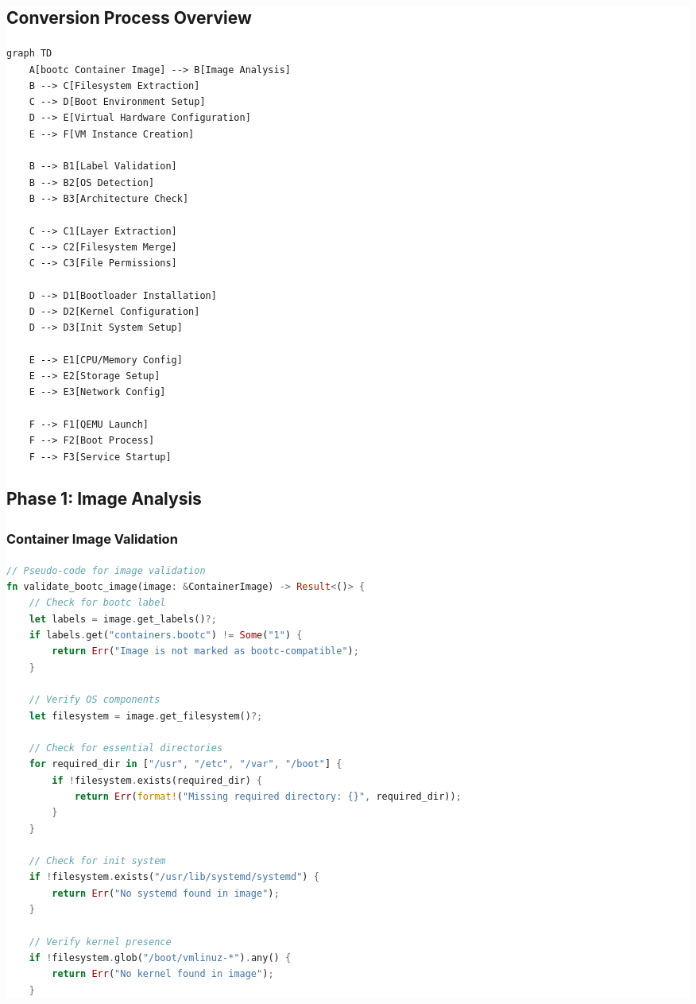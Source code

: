 ## Conversion Process Overview

```mermaid
graph TD
    A[bootc Container Image] --> B[Image Analysis]
    B --> C[Filesystem Extraction]
    C --> D[Boot Environment Setup]
    D --> E[Virtual Hardware Configuration]
    E --> F[VM Instance Creation]
    
    B --> B1[Label Validation]
    B --> B2[OS Detection]
    B --> B3[Architecture Check]
    
    C --> C1[Layer Extraction]
    C --> C2[Filesystem Merge]
    C --> C3[File Permissions]
    
    D --> D1[Bootloader Installation]
    D --> D2[Kernel Configuration]
    D --> D3[Init System Setup]
    
    E --> E1[CPU/Memory Config]
    E --> E2[Storage Setup]
    E --> E3[Network Config]
    
    F --> F1[QEMU Launch]
    F --> F2[Boot Process]
    F --> F3[Service Startup]
```

## Phase 1: Image Analysis

### Container Image Validation

```rust
// Pseudo-code for image validation
fn validate_bootc_image(image: &ContainerImage) -> Result<()> {
    // Check for bootc label
    let labels = image.get_labels()?;
    if labels.get("containers.bootc") != Some("1") {
        return Err("Image is not marked as bootc-compatible");
    }
    
    // Verify OS components
    let filesystem = image.get_filesystem()?;
    
    // Check for essential directories
    for required_dir in ["/usr", "/etc", "/var", "/boot"] {
        if !filesystem.exists(required_dir) {
            return Err(format!("Missing required directory: {}", required_dir));
        }
    }
    
    // Check for init system
    if !filesystem.exists("/usr/lib/systemd/systemd") {
        return Err("No systemd found in image");
    }
    
    // Verify kernel presence
    if !filesystem.glob("/boot/vmlinuz-*").any() {
        return Err("No kernel found in image");
    }
```